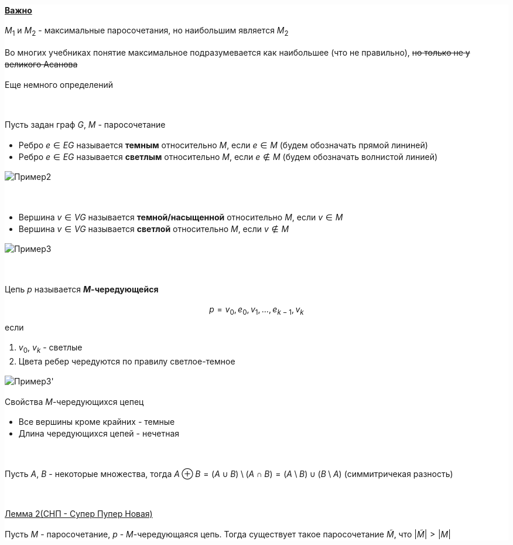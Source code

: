 <u><strong>Важно</strong></u>

$M_1$ и $M_2$ - максимальные паросочетания, но наибольшим является $M_2$

Во многих учебниках понятие максимальное подразумевается как наибольшее (что не правильно), <strike>но только
не у великого Асанова</strike>

Еще немного определений

&nbsp;

Пусть задан граф $G$, $M$ - паросочетание

+ Ребро $e \in EG$ называется **темным** относительно $M$, если $e \in M$ (будем обозначать прямой лининей)
+ Ребро $e \in EG$ называется **светлым** относительно $M$, если $e \notin M$ (будем обозначать волнистой линией)

![Пример2](https://i.imgur.com/RAiGiQF.png?2)

&nbsp;

+ Вершина $v \in VG$ называется **темной/насыщенной** относительно $M$, если $v \in M$
+ Вершина $v \in VG$ называется **светлой** относительно $M$, если $v \notin M$

![Пример3](https://i.imgur.com/ARw8cyN.png?1)


&nbsp;

Цепь $p$ называется **$M$-чередующейся**

$$
    p = v_0,e_0, v_1, \dots, e_{k-1}, v_k
$$
если

1. $v_0$, $v_k$ - светлые
2. Цвета ребер чередуются по правилу светлое-темное

![Пример3'](https://i.imgur.com/EfBx84m.png?1)

Свойства $M$-чередующихся цепец

+ Все вершины кроме крайних - темные
+ Длина чередующихся цепей - нечетная


&nbsp;

Пусть $A$, $B$ - некоторые множества, тогда
$A \oplus B = (A \cup B) \setminus (A \cap B) = (A \setminus B) \cup (B \setminus A)$
(симмитричекая разность)

&nbsp;

<u>Лемма 2(СНП - Супер Пупер Новая)</u>

Пусть $M$ - паросочетание, $p$ - $M$-чередующаяся цепь. Тогда существует такое паросочетание $\widetilde M$,
что $|\widetilde M| > |M|$
